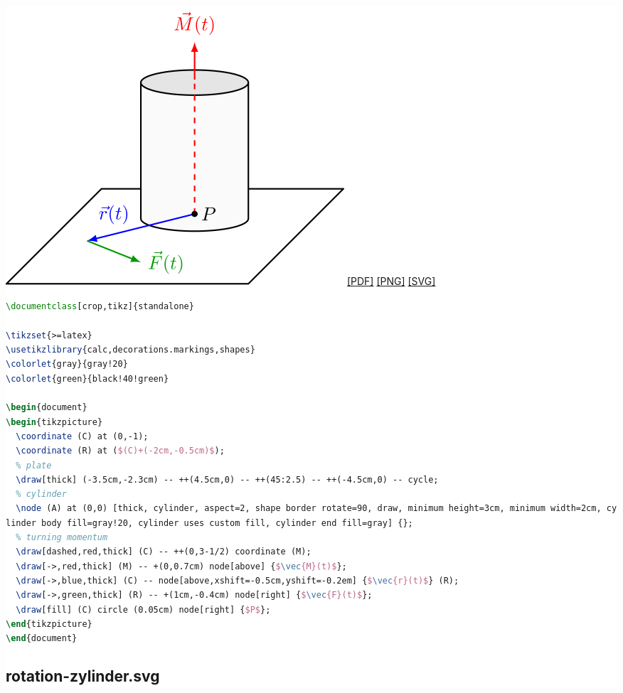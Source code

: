 [![rotation-turning-momentum.svg](mechanics/rotation-turning-momentum/rotation-turning-momentum.svg "rotation-turning-momentum.svg")](mechanics/rotation-turning-momentum/rotation-turning-momentum.svg) [[PDF]](mechanics/rotation-turning-momentum/rotation-turning-momentum.pdf) [[PNG]](mechanics/rotation-turning-momentum/rotation-turning-momentum.png) [[SVG]](mechanics/rotation-turning-momentum/rotation-turning-momentum.svg)
~~~.tex
\documentclass[crop,tikz]{standalone}

\tikzset{>=latex}
\usetikzlibrary{calc,decorations.markings,shapes}
\colorlet{gray}{gray!20}
\colorlet{green}{black!40!green}

\begin{document}
\begin{tikzpicture}
  \coordinate (C) at (0,-1);
  \coordinate (R) at ($(C)+(-2cm,-0.5cm)$);
  % plate
  \draw[thick] (-3.5cm,-2.3cm) -- ++(4.5cm,0) -- ++(45:2.5) -- ++(-4.5cm,0) -- cycle;
  % cylinder
  \node (A) at (0,0) [thick, cylinder, aspect=2, shape border rotate=90, draw, minimum height=3cm, minimum width=2cm, cylinder body fill=gray!20, cylinder uses custom fill, cylinder end fill=gray] {};
  % turning momentum
  \draw[dashed,red,thick] (C) -- ++(0,3-1/2) coordinate (M);
  \draw[->,red,thick] (M) -- +(0,0.7cm) node[above] {$\vec{M}(t)$};
  \draw[->,blue,thick] (C) -- node[above,xshift=-0.5cm,yshift=-0.2em] {$\vec{r}(t)$} (R);
  \draw[->,green,thick] (R) -- +(1cm,-0.4cm) node[right] {$\vec{F}(t)$};
  \draw[fill] (C) circle (0.05cm) node[right] {$P$};
\end{tikzpicture}
\end{document}
~~~
## rotation-zylinder.svg
